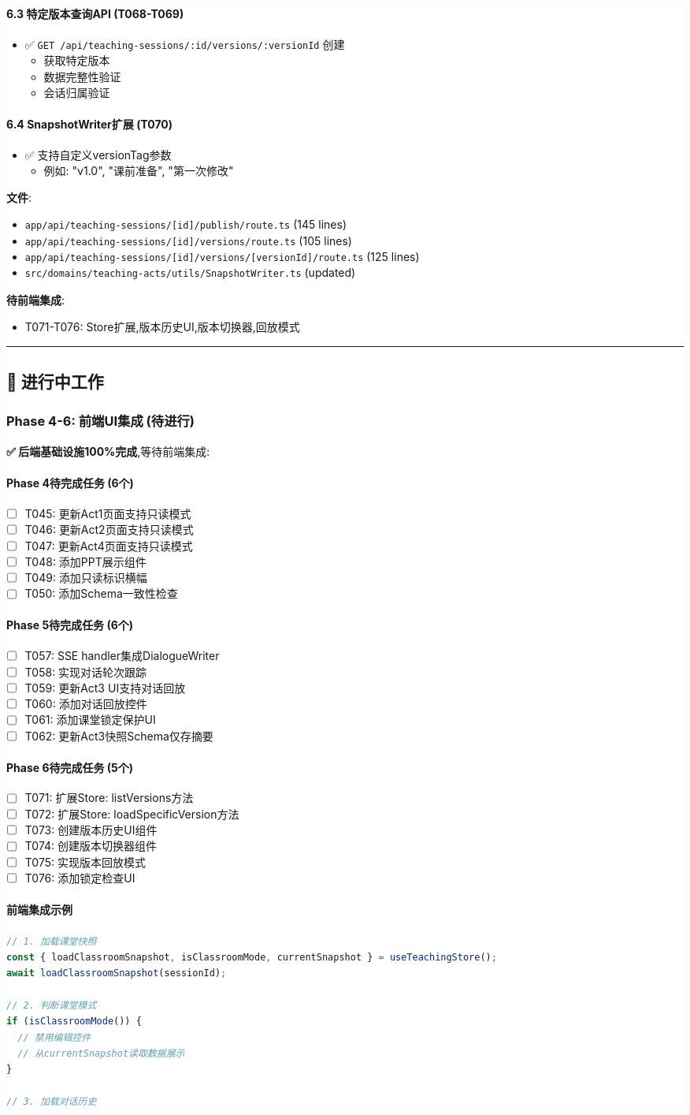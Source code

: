 #### 6.3 特定版本查询API (T068-T069)
- ✅ `GET /api/teaching-sessions/:id/versions/:versionId` 创建
  - 获取特定版本
  - 数据完整性验证
  - 会话归属验证

#### 6.4 SnapshotWriter扩展 (T070)
- ✅ 支持自定义versionTag参数
  - 例如: "v1.0", "课前准备", "第一次修改"

**文件**:
- `app/api/teaching-sessions/[id]/publish/route.ts` (145 lines)
- `app/api/teaching-sessions/[id]/versions/route.ts` (105 lines)
- `app/api/teaching-sessions/[id]/versions/[versionId]/route.ts` (125 lines)
- `src/domains/teaching-acts/utils/SnapshotWriter.ts` (updated)

**待前端集成**:
- T071-T076: Store扩展,版本历史UI,版本切换器,回放模式

---

## 🚧 进行中工作

### Phase 4-6: 前端UI集成 (待进行)

**✅ 后端基础设施100%完成**,等待前端集成:

#### Phase 4待完成任务 (6个)
- [ ] T045: 更新Act1页面支持只读模式
- [ ] T046: 更新Act2页面支持只读模式
- [ ] T047: 更新Act4页面支持只读模式
- [ ] T048: 添加PPT展示组件
- [ ] T049: 添加只读标识横幅
- [ ] T050: 添加Schema一致性检查

#### Phase 5待完成任务 (6个)
- [ ] T057: SSE handler集成DialogueWriter
- [ ] T058: 实现对话轮次跟踪
- [ ] T059: 更新Act3 UI支持对话回放
- [ ] T060: 添加对话回放控件
- [ ] T061: 添加课堂锁定保护UI
- [ ] T062: 更新Act3快照Schema仅存摘要

#### Phase 6待完成任务 (5个)
- [ ] T071: 扩展Store: listVersions方法
- [ ] T072: 扩展Store: loadSpecificVersion方法
- [ ] T073: 创建版本历史UI组件
- [ ] T074: 创建版本切换器组件
- [ ] T075: 实现版本回放模式
- [ ] T076: 添加锁定检查UI

#### 前端集成示例
```typescript
// 1. 加载课堂快照
const { loadClassroomSnapshot, isClassroomMode, currentSnapshot } = useTeachingStore();
await loadClassroomSnapshot(sessionId);

// 2. 判断课堂模式
if (isClassroomMode()) {
  // 禁用编辑控件
  // 从currentSnapshot读取数据展示
}

// 3. 加载对话历史
```